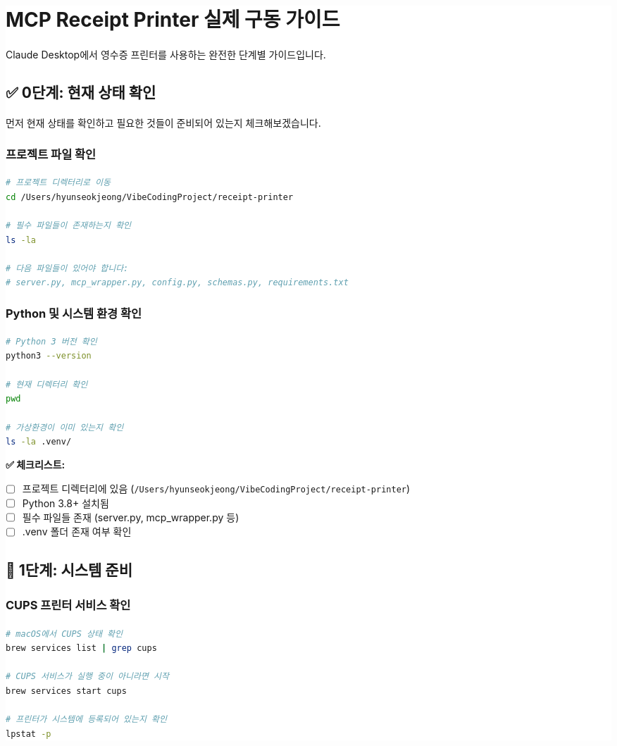 # MCP Receipt Printer 실제 구동 가이드

Claude Desktop에서 영수증 프린터를 사용하는 완전한 단계별 가이드입니다.

## ✅ 0단계: 현재 상태 확인

먼저 현재 상태를 확인하고 필요한 것들이 준비되어 있는지 체크해보겠습니다.

### 프로젝트 파일 확인
```bash
# 프로젝트 디렉터리로 이동
cd /Users/hyunseokjeong/VibeCodingProject/receipt-printer

# 필수 파일들이 존재하는지 확인
ls -la

# 다음 파일들이 있어야 합니다:
# server.py, mcp_wrapper.py, config.py, schemas.py, requirements.txt
```

### Python 및 시스템 환경 확인
```bash
# Python 3 버전 확인
python3 --version

# 현재 디렉터리 확인
pwd

# 가상환경이 이미 있는지 확인
ls -la .venv/
```

**✅ 체크리스트:**
- [ ] 프로젝트 디렉터리에 있음 (`/Users/hyunseokjeong/VibeCodingProject/receipt-printer`)
- [ ] Python 3.8+ 설치됨
- [ ] 필수 파일들 존재 (server.py, mcp_wrapper.py 등)
- [ ] .venv 폴더 존재 여부 확인

## 🚀 1단계: 시스템 준비

### CUPS 프린터 서비스 확인
```bash
# macOS에서 CUPS 상태 확인
brew services list | grep cups

# CUPS 서비스가 실행 중이 아니라면 시작
brew services start cups

# 프린터가 시스템에 등록되어 있는지 확인
lpstat -p
```
